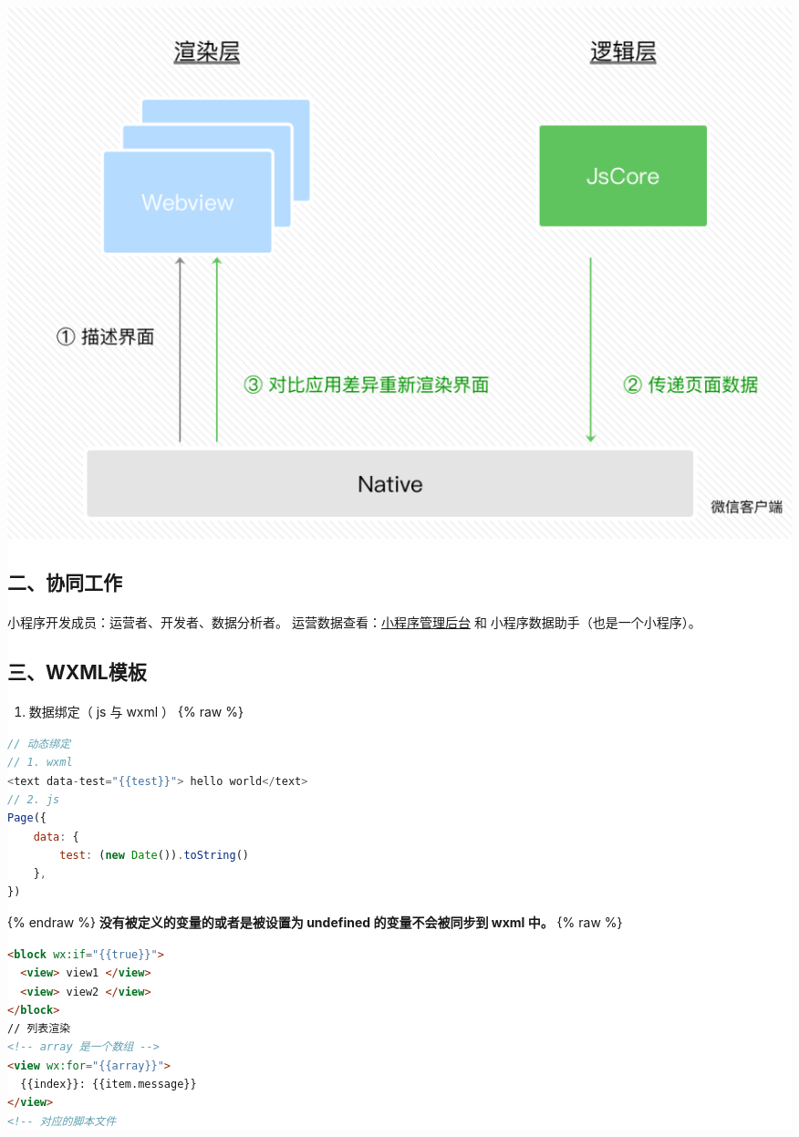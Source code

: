 ![28c6252652d34f76b8ed3a6cb522963d.png](/assets\images\wechat-applet-study-note\Image18.png)
## 二、协同工作
小程序开发成员：运营者、开发者、数据分析者。
运营数据查看：[小程序管理后台](https://mp.weixin.qq.com/) 和 小程序数据助手（也是一个小程序）。
## 三、WXML模板
1. 数据绑定（ js 与 wxml ）
{% raw %}
```javascript
// 动态绑定
// 1. wxml
<text data-test="{{test}}"> hello world</text>
// 2. js
Page({
    data: {
        test: (new Date()).toString()
    },
})
```
{% endraw %}
**没有被定义的变量的或者是被设置为 undefined 的变量不会被同步到 wxml 中。**
{% raw %}
```html
<block wx:if="{{true}}">
  <view> view1 </view>
  <view> view2 </view>
</block>
// 列表渲染
<!-- array 是一个数组 -->
<view wx:for="{{array}}">
  {{index}}: {{item.message}}
</view>
<!-- 对应的脚本文件
```